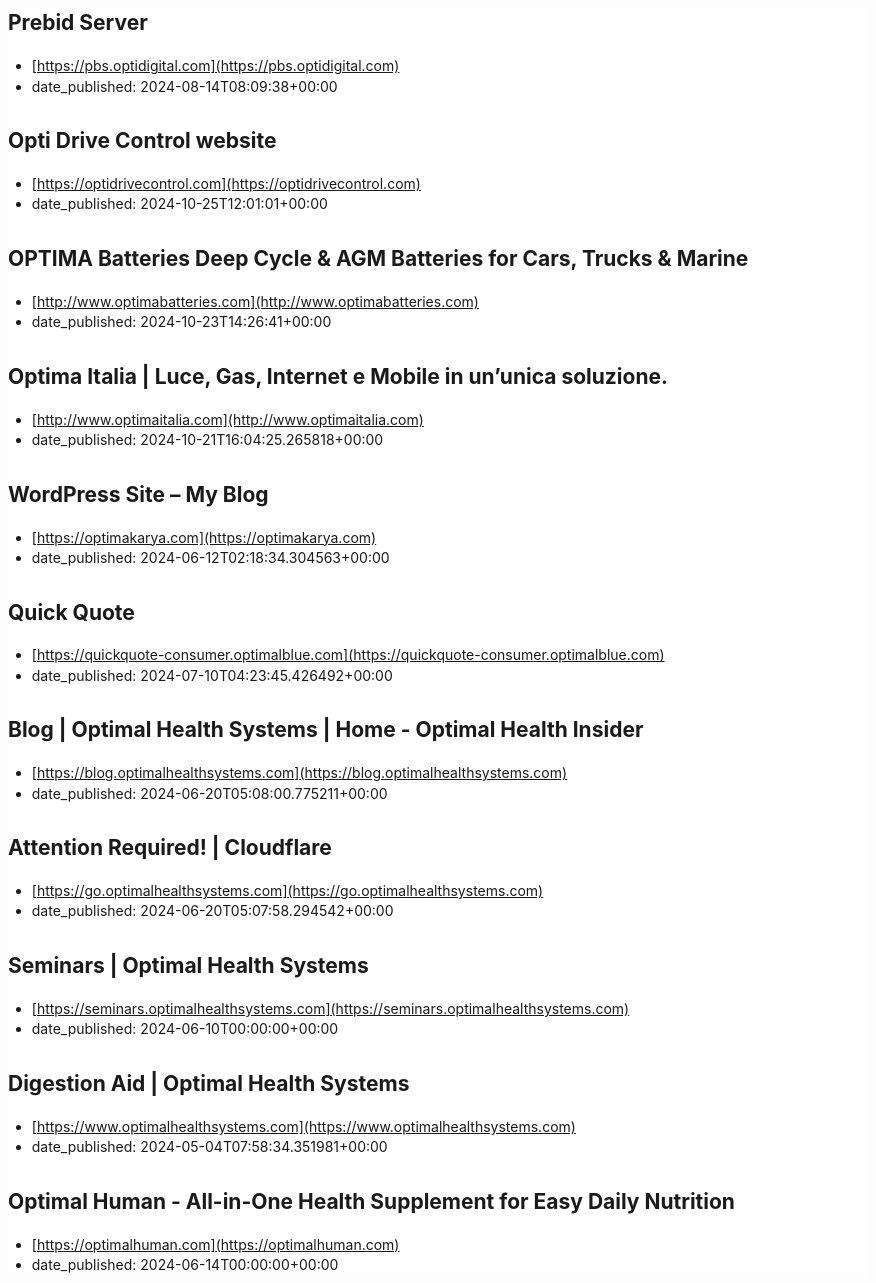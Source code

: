  ## Prebid Server
 - [https://pbs.optidigital.com](https://pbs.optidigital.com)
 - date_published: 2024-08-14T08:09:38+00:00

 ## Opti Drive Control website
 - [https://optidrivecontrol.com](https://optidrivecontrol.com)
 - date_published: 2024-10-25T12:01:01+00:00

 ## OPTIMA Batteries Deep Cycle & AGM Batteries for Cars, Trucks & Marine
 - [http://www.optimabatteries.com](http://www.optimabatteries.com)
 - date_published: 2024-10-23T14:26:41+00:00

 ## Optima Italia | Luce, Gas, Internet e Mobile in un’unica soluzione.
 - [http://www.optimaitalia.com](http://www.optimaitalia.com)
 - date_published: 2024-10-21T16:04:25.265818+00:00

 ## WordPress Site – My Blog
 - [https://optimakarya.com](https://optimakarya.com)
 - date_published: 2024-06-12T02:18:34.304563+00:00

 ## Quick Quote
 - [https://quickquote-consumer.optimalblue.com](https://quickquote-consumer.optimalblue.com)
 - date_published: 2024-07-10T04:23:45.426492+00:00

 ## Blog | Optimal Health Systems | Home - Optimal Health Insider
 - [https://blog.optimalhealthsystems.com](https://blog.optimalhealthsystems.com)
 - date_published: 2024-06-20T05:08:00.775211+00:00

 ## Attention Required! | Cloudflare
 - [https://go.optimalhealthsystems.com](https://go.optimalhealthsystems.com)
 - date_published: 2024-06-20T05:07:58.294542+00:00

 ## Seminars | Optimal Health Systems
 - [https://seminars.optimalhealthsystems.com](https://seminars.optimalhealthsystems.com)
 - date_published: 2024-06-10T00:00:00+00:00

 ## Digestion Aid | Optimal Health Systems
 - [https://www.optimalhealthsystems.com](https://www.optimalhealthsystems.com)
 - date_published: 2024-05-04T07:58:34.351981+00:00

 ## Optimal Human - All-in-One Health Supplement for Easy Daily Nutrition
 - [https://optimalhuman.com](https://optimalhuman.com)
 - date_published: 2024-06-14T00:00:00+00:00
